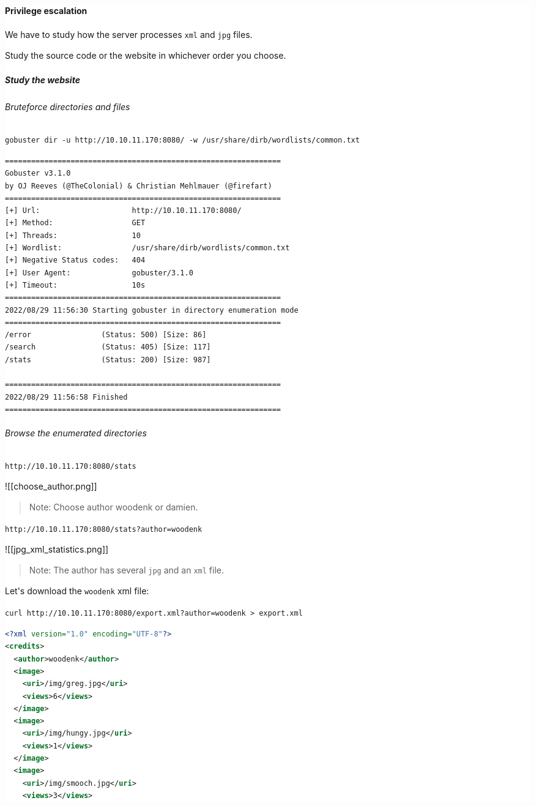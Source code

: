 #### Privilege escalation

We have to study how the server processes `xml` and `jpg` files.

Study the source code or the website in whichever order you choose.

##### Study the website

###### Bruteforce directories and files

	gobuster dir -u http://10.10.11.170:8080/ -w /usr/share/dirb/wordlists/common.txt 

```text
===============================================================
Gobuster v3.1.0
by OJ Reeves (@TheColonial) & Christian Mehlmauer (@firefart)
===============================================================
[+] Url:                     http://10.10.11.170:8080/
[+] Method:                  GET
[+] Threads:                 10
[+] Wordlist:                /usr/share/dirb/wordlists/common.txt
[+] Negative Status codes:   404
[+] User Agent:              gobuster/3.1.0
[+] Timeout:                 10s
===============================================================
2022/08/29 11:56:30 Starting gobuster in directory enumeration mode
===============================================================
/error                (Status: 500) [Size: 86]
/search               (Status: 405) [Size: 117]
/stats                (Status: 200) [Size: 987]
                                               
===============================================================
2022/08/29 11:56:58 Finished
===============================================================
```

###### Browse the enumerated directories

	http://10.10.11.170:8080/stats

 ![[choose_author.png]]

>Note: Choose author woodenk or damien.

	http://10.10.11.170:8080/stats?author=woodenk

![[jpg_xml_statistics.png]]

>Note: The author has several `jpg` and  an `xml` file.

Let's download the `woodenk` xml file:

	curl http://10.10.11.170:8080/export.xml?author=woodenk > export.xml

```xml
<?xml version="1.0" encoding="UTF-8"?>
<credits>
  <author>woodenk</author>
  <image>
    <uri>/img/greg.jpg</uri>
    <views>6</views>
  </image>
  <image>
    <uri>/img/hungy.jpg</uri>
    <views>1</views>
  </image>
  <image>
    <uri>/img/smooch.jpg</uri>
    <views>3</views>
```